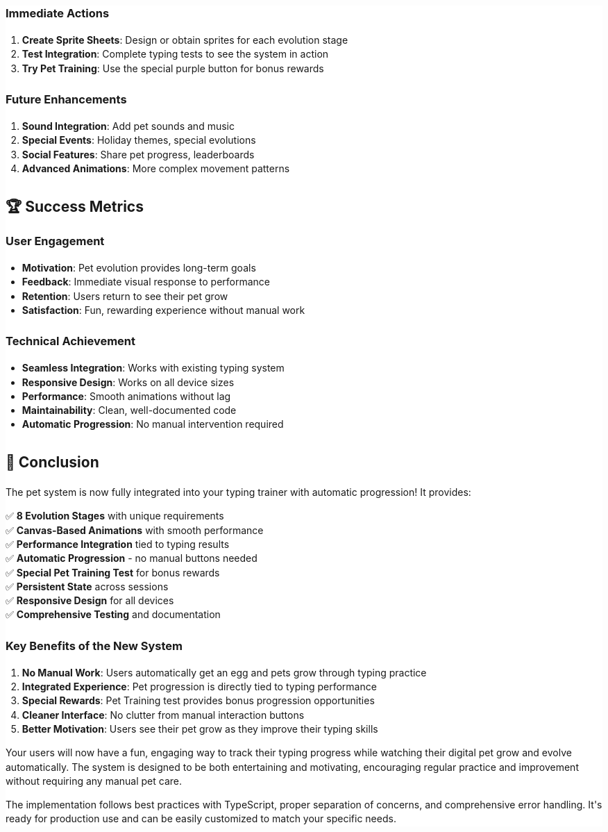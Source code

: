 ### **Immediate Actions**
1. **Create Sprite Sheets**: Design or obtain sprites for each evolution stage
2. **Test Integration**: Complete typing tests to see the system in action
3. **Try Pet Training**: Use the special purple button for bonus rewards

### **Future Enhancements**
1. **Sound Integration**: Add pet sounds and music
2. **Special Events**: Holiday themes, special evolutions
3. **Social Features**: Share pet progress, leaderboards
4. **Advanced Animations**: More complex movement patterns

## 🏆 Success Metrics

### **User Engagement**
- **Motivation**: Pet evolution provides long-term goals
- **Feedback**: Immediate visual response to performance
- **Retention**: Users return to see their pet grow
- **Satisfaction**: Fun, rewarding experience without manual work

### **Technical Achievement**
- **Seamless Integration**: Works with existing typing system
- **Responsive Design**: Works on all device sizes
- **Performance**: Smooth animations without lag
- **Maintainability**: Clean, well-documented code
- **Automatic Progression**: No manual intervention required

## 🎉 Conclusion

The pet system is now fully integrated into your typing trainer with automatic progression! It provides:

✅ **8 Evolution Stages** with unique requirements  
✅ **Canvas-Based Animations** with smooth performance  
✅ **Performance Integration** tied to typing results  
✅ **Automatic Progression** - no manual buttons needed  
✅ **Special Pet Training Test** for bonus rewards  
✅ **Persistent State** across sessions  
✅ **Responsive Design** for all devices  
✅ **Comprehensive Testing** and documentation  

### **Key Benefits of the New System**

1. **No Manual Work**: Users automatically get an egg and pets grow through typing practice
2. **Integrated Experience**: Pet progression is directly tied to typing performance
3. **Special Rewards**: Pet Training test provides bonus progression opportunities
4. **Cleaner Interface**: No clutter from manual interaction buttons
5. **Better Motivation**: Users see their pet grow as they improve their typing skills

Your users will now have a fun, engaging way to track their typing progress while watching their digital pet grow and evolve automatically. The system is designed to be both entertaining and motivating, encouraging regular practice and improvement without requiring any manual pet care.

The implementation follows best practices with TypeScript, proper separation of concerns, and comprehensive error handling. It's ready for production use and can be easily customized to match your specific needs.
